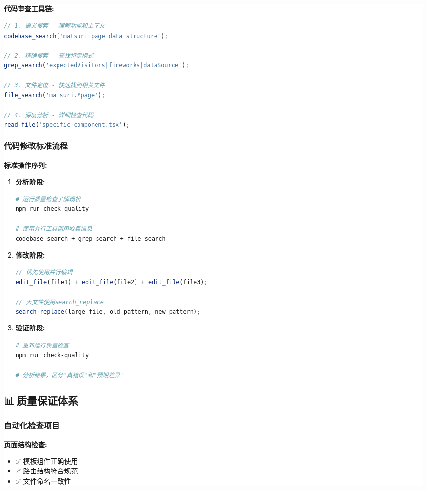 **代码审查工具链:**

```javascript
// 1. 语义搜索 - 理解功能和上下文
codebase_search('matsuri page data structure');

// 2. 精确搜索 - 查找特定模式
grep_search('expectedVisitors|fireworks|dataSource');

// 3. 文件定位 - 快速找到相关文件
file_search('matsuri.*page');

// 4. 深度分析 - 详细检查代码
read_file('specific-component.tsx');
```

### 代码修改标准流程

**标准操作序列:**

1. **分析阶段:**

   ```bash
   # 运行质量检查了解现状
   npm run check-quality

   # 使用并行工具调用收集信息
   codebase_search + grep_search + file_search
   ```

2. **修改阶段:**

   ```javascript
   // 优先使用并行编辑
   edit_file(file1) + edit_file(file2) + edit_file(file3);

   // 大文件使用search_replace
   search_replace(large_file, old_pattern, new_pattern);
   ```

3. **验证阶段:**

   ```bash
   # 重新运行质量检查
   npm run check-quality

   # 分析结果，区分"真错误"和"预期差异"
   ```

## 📊 质量保证体系

### 自动化检查项目

**页面结构检查:**

- ✅ 模板组件正确使用
- ✅ 路由结构符合规范
- ✅ 文件命名一致性
